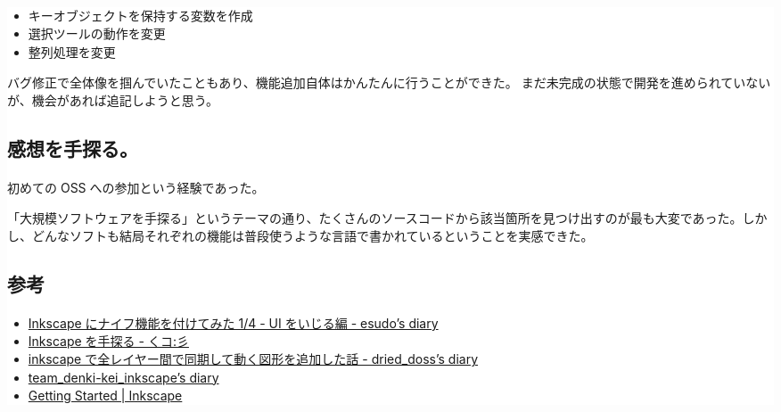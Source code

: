 - キーオブジェクトを保持する変数を作成
- 選択ツールの動作を変更
- 整列処理を変更

バグ修正で全体像を掴んでいたこともあり、機能追加自体はかんたんに行うことができた。
まだ未完成の状態で開発を進められていないが、機会があれば追記しようと思う。

## 感想を手探る。

初めての OSS への参加という経験であった。

「大規模ソフトウェアを手探る」というテーマの通り、たくさんのソースコードから該当箇所を見つけ出すのが最も大変であった。しかし、どんなソフトも結局それぞれの機能は普段使うような言語で書かれているということを実感できた。

## 参考

- [Inkscape にナイフ機能を付けてみた 1/4 \- UI をいじる編 \- esudo’s diary](http://esudo.hatenablog.com/entry/2015/11/05/024702)
- [Inkscape を手探る \- くコ:彡](https://ika2018.hatenablog.com/entry/2018/11/05/114408#fn-6316abf8)
- [inkscape で全レイヤー間で同期して動く図形を追加した話 \- dried_doss’s diary](https://dried-doss.hatenablog.com/entry/2019/11/05/000722)
- [team_denki\-kei_inkscape’s diary](http://team-denki-kei-inkscape.hatenablog.com/)
- [Getting Started \| Inkscape](https://inkscape.org/develop/getting-started/)
